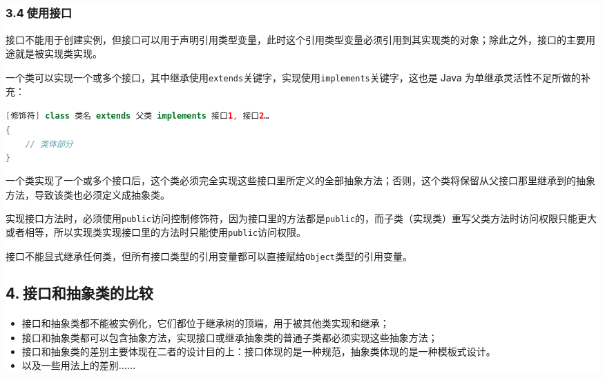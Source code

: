 ### 3.4 使用接口

接口不能用于创建实例，但接口可以用于声明引用类型变量，此时这个引用类型变量必须引用到其实现类的对象；除此之外，接口的主要用途就是被实现类实现。

一个类可以实现一个或多个接口，其中继承使用`extends`关键字，实现使用`implements`关键字，这也是 Java 为单继承灵活性不足所做的补充：

```java
[修饰符] class 类名 extends 父类 implements 接口1, 接口2…
{
    // 类体部分
}
```

一个类实现了一个或多个接口后，这个类必须完全实现这些接口里所定义的全部抽象方法；否则，这个类将保留从父接口那里继承到的抽象方法，导致该类也必须定义成抽象类。

实现接口方法时，必须使用`public`访问控制修饰符，因为接口里的方法都是`public`的，而子类（实现类）重写父类方法时访问权限只能更大或者相等，所以实现类实现接口里的方法时只能使用`public`访问权限。

接口不能显式继承任何类，但所有接口类型的引用变量都可以直接赋给`Object`类型的引用变量。

## 4. 接口和抽象类的比较

- 接口和抽象类都不能被实例化，它们都位于继承树的顶端，用于被其他类实现和继承；
- 接口和抽象类都可以包含抽象方法，实现接口或继承抽象类的普通子类都必须实现这些抽象方法；
- 接口和抽象类的差别主要体现在二者的设计目的上：接口体现的是一种规范，抽象类体现的是一种模板式设计。
- 以及一些用法上的差别……

